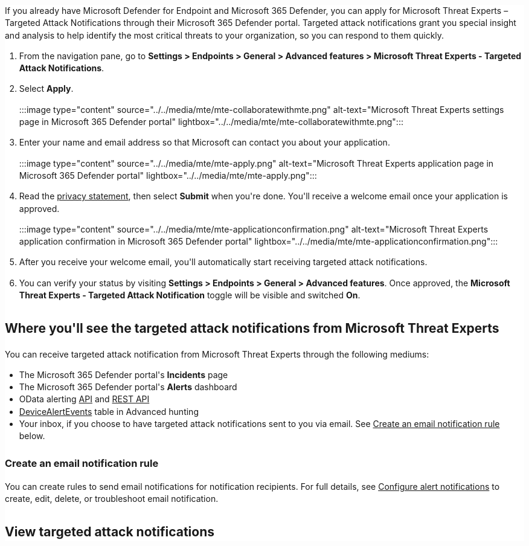 If you already have Microsoft Defender for Endpoint and Microsoft 365 Defender, you can apply for Microsoft Threat Experts – Targeted Attack Notifications through their Microsoft 365 Defender portal.  Targeted attack notifications grant you special insight and analysis to help identify the most critical threats to your organization, so you can respond to them quickly.

1. From the navigation pane, go to **Settings > Endpoints > General > Advanced features > Microsoft Threat Experts - Targeted Attack Notifications**.

2. Select **Apply**.

    :::image type="content" source="../../media/mte/mte-collaboratewithmte.png" alt-text="Microsoft Threat Experts settings page in Microsoft 365 Defender portal" lightbox="../../media/mte/mte-collaboratewithmte.png":::

3. Enter your name and email address so that Microsoft can contact you about your application.

    :::image type="content" source="../../media/mte/mte-apply.png" alt-text="Microsoft Threat Experts application page in Microsoft 365 Defender portal" lightbox="../../media/mte/mte-apply.png":::
  
4. Read the [privacy statement](https://privacy.microsoft.com/en-us/privacystatement), then select **Submit** when you're done. You'll receive a welcome email once your application is approved.

    :::image type="content" source="../../media/mte/mte-applicationconfirmation.png" alt-text="Microsoft Threat Experts application confirmation in Microsoft 365 Defender portal" lightbox="../../media/mte/mte-applicationconfirmation.png":::

5. After you receive your welcome email, you'll automatically start receiving targeted attack notifications.

6. You can verify your status by visiting **Settings > Endpoints > General > Advanced features**. Once approved, the **Microsoft Threat Experts - Targeted Attack Notification** toggle will be visible and switched **On**.

## Where you'll see the targeted attack notifications from Microsoft Threat Experts

You can receive targeted attack notification from Microsoft Threat Experts through the following mediums:

- The Microsoft 365 Defender portal's **Incidents** page
- The Microsoft 365 Defender portal's **Alerts** dashboard
- OData alerting [API](/windows/security/threat-protection/microsoft-defender-atp/get-alerts) and [REST API](/windows/security/threat-protection/microsoft-defender-atp/pull-alerts-using-rest-api)
- [DeviceAlertEvents](/windows/security/threat-protection/microsoft-defender-atp/advanced-hunting-devicealertevents-table) table in Advanced hunting
- Your inbox, if you choose to have targeted attack notifications sent to you via email. See [Create an email notification rule](#create-an-email-notification-rule) below.

### Create an email notification rule

You can create rules to send email notifications for notification recipients. For full details, see  [Configure alert notifications](/windows/security/threat-protection/microsoft-defender-atp/configure-email-notifications) to create, edit, delete, or troubleshoot email notification.

## View targeted attack notifications

